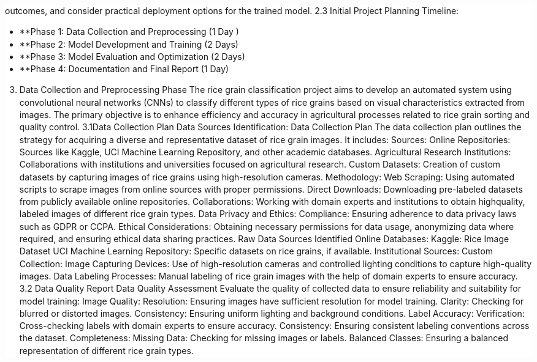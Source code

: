 outcomes, and consider practical deployment options for the trained model.
2.3 Initial Project Planning
Timeline:
- **Phase 1: Data Collection and Preprocessing (1 Day )
- **Phase 2: Model Development and Training (2 Days)
- **Phase 3: Model Evaluation and Optimization (2 Days)
- **Phase 4: Documentation and Final Report (1 Day)
3. Data Collection and Preprocessing Phase
The rice grain classification project aims to develop an automated system
using convolutional neural networks (CNNs) to classify different types of
rice grains based on visual characteristics extracted from images. The
primary objective is to enhance efficiency and accuracy in agricultural
processes related to rice grain sorting and quality control.
3.1Data Collection Plan
Data Sources Identification:
Data Collection Plan
The data collection plan outlines the strategy for acquiring a diverse and
representative dataset of rice grain images. It includes:
Sources:
Online Repositories: Sources like Kaggle, UCI Machine Learning
Repository, and other academic databases.
Agricultural Research Institutions: Collaborations with institutions and
universities focused on agricultural research.
Custom Datasets: Creation of custom datasets by capturing images of rice
grains using high-resolution cameras.
Methodology:
Web Scraping: Using automated scripts to scrape images from online
sources with proper permissions.
Direct Downloads: Downloading pre-labeled datasets from publicly
available online repositories.
Collaborations: Working with domain experts and institutions to obtain highquality,
labeled images of different rice grain types.
Data Privacy and Ethics:
Compliance: Ensuring adherence to data privacy laws such as GDPR or
CCPA.
Ethical Considerations: Obtaining necessary permissions for data usage,
anonymizing data where required, and ensuring ethical data sharing
practices.
Raw Data Sources Identified
Online Databases:
Kaggle: Rice Image Dataset
UCI Machine Learning Repository: Specific datasets on rice grains, if
available.
Institutional Sources:
Custom Collection:
Image Capturing Devices: Use of high-resolution cameras and controlled
lighting conditions to capture high-quality images.
Data Labeling Processes: Manual labeling of rice grain images with the help
of domain experts to ensure accuracy.
3.2 Data Quality Report
Data Quality Assessment
Evaluate the quality of collected data to ensure reliability and suitability for
model training:
Image Quality:
Resolution: Ensuring images have sufficient resolution for model training.
Clarity: Checking for blurred or distorted images.
Consistency: Ensuring uniform lighting and background conditions.
Label Accuracy:
Verification: Cross-checking labels with domain experts to ensure accuracy.
Consistency: Ensuring consistent labeling conventions across the dataset.
Completeness:
Missing Data: Checking for missing images or labels.
Balanced Classes: Ensuring a balanced representation of different rice grain
types.